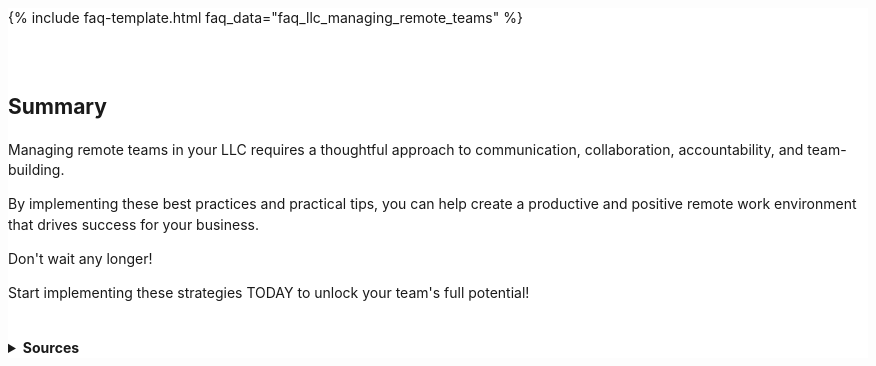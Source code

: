<link rel="stylesheet" href="/assets/css/faq-styles.css">

{% include faq-template.html faq_data="faq_llc_managing_remote_teams" %}

<br>

## Summary

Managing remote teams in your LLC requires a thoughtful approach to communication, collaboration, accountability, and team-building.

By implementing these best practices and practical tips, you can help create a productive and positive remote work environment that drives success for your business.

Don't wait any longer!

Start implementing these strategies TODAY to unlock your team's full potential!

<br>
<details><summary><b>Sources</b></summary></details>


